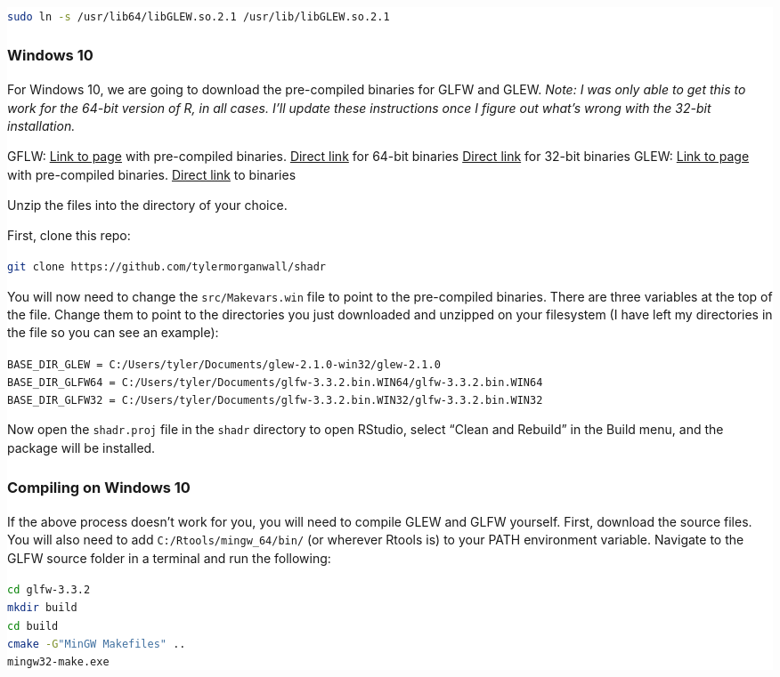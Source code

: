 ``` sh
sudo ln -s /usr/lib64/libGLEW.so.2.1 /usr/lib/libGLEW.so.2.1
```

### Windows 10

For Windows 10, we are going to download the pre-compiled binaries for
GLFW and GLEW. *Note: I was only able to get this to work for the 64-bit
version of R, in all cases. I’ll update these instructions once I figure
out what’s wrong with the 32-bit installation.*

GFLW: [Link to page](https://www.glfw.org/download.html) with
pre-compiled binaries. [Direct
link](https://github.com/glfw/glfw/releases/download/3.3.2/glfw-3.3.2.bin.WIN64.zip)
for 64-bit binaries [Direct
link](https://github.com/glfw/glfw/releases/download/3.3.2/glfw-3.3.2.bin.WIN32.zip)
for 32-bit binaries GLEW: [Link to page](http://glew.sourceforge.net)
with pre-compiled binaries. [Direct
link](https://sourceforge.net/projects/glew/files/glew/2.1.0/glew-2.1.0-win32.zip/download)
to binaries

Unzip the files into the directory of your choice.

First, clone this repo:

``` sh
git clone https://github.com/tylermorganwall/shadr
```

You will now need to change the `src/Makevars.win` file to point to the
pre-compiled binaries. There are three variables at the top of the file.
Change them to point to the directories you just downloaded and unzipped
on your filesystem (I have left my directories in the file so you can
see an example):

``` sh
BASE_DIR_GLEW = C:/Users/tyler/Documents/glew-2.1.0-win32/glew-2.1.0
BASE_DIR_GLFW64 = C:/Users/tyler/Documents/glfw-3.3.2.bin.WIN64/glfw-3.3.2.bin.WIN64
BASE_DIR_GLFW32 = C:/Users/tyler/Documents/glfw-3.3.2.bin.WIN32/glfw-3.3.2.bin.WIN32
```

Now open the `shadr.proj` file in the `shadr` directory to open RStudio,
select “Clean and Rebuild” in the Build menu, and the package will be
installed.

### Compiling on Windows 10

If the above process doesn’t work for you, you will need to compile GLEW
and GLFW yourself. First, download the source files. You will also need
to add `C:/Rtools/mingw_64/bin/` (or wherever Rtools is) to your PATH
environment variable. Navigate to the GLFW source folder in a terminal
and run the following:

``` sh
cd glfw-3.3.2
mkdir build
cd build
cmake -G"MinGW Makefiles" ..
mingw32-make.exe
```
